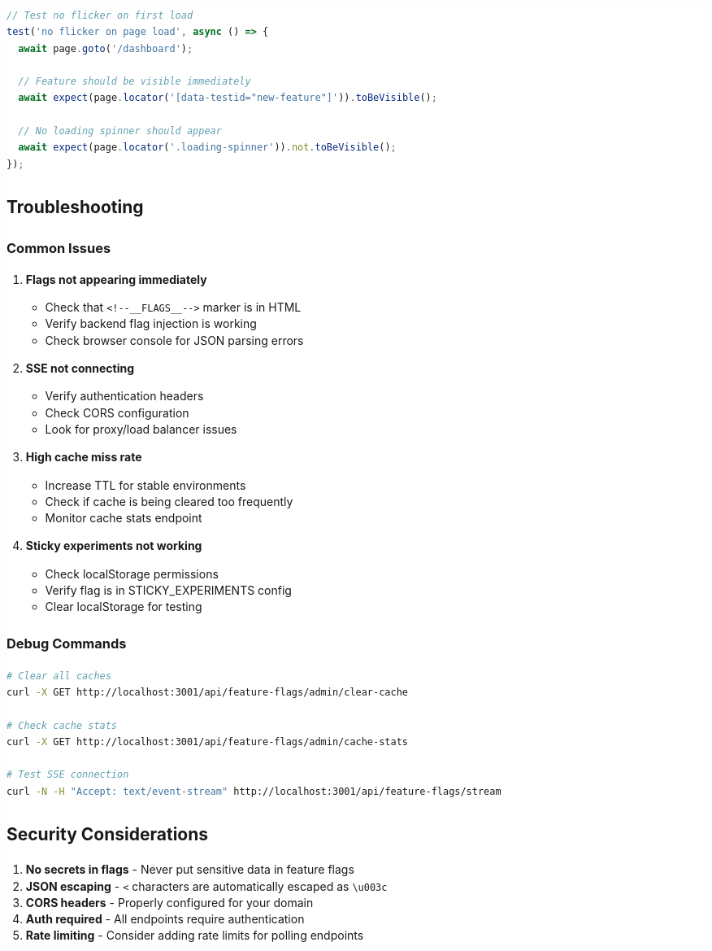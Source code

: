 ```typescript
// Test no flicker on first load
test('no flicker on page load', async () => {
  await page.goto('/dashboard');

  // Feature should be visible immediately
  await expect(page.locator('[data-testid="new-feature"]')).toBeVisible();

  // No loading spinner should appear
  await expect(page.locator('.loading-spinner')).not.toBeVisible();
});
```

## Troubleshooting

### Common Issues

1. **Flags not appearing immediately**
   - Check that `<!--__FLAGS__-->` marker is in HTML
   - Verify backend flag injection is working
   - Check browser console for JSON parsing errors

2. **SSE not connecting**
   - Verify authentication headers
   - Check CORS configuration
   - Look for proxy/load balancer issues

3. **High cache miss rate**
   - Increase TTL for stable environments
   - Check if cache is being cleared too frequently
   - Monitor cache stats endpoint

4. **Sticky experiments not working**
   - Check localStorage permissions
   - Verify flag is in STICKY_EXPERIMENTS config
   - Clear localStorage for testing

### Debug Commands

```bash
# Clear all caches
curl -X GET http://localhost:3001/api/feature-flags/admin/clear-cache

# Check cache stats
curl -X GET http://localhost:3001/api/feature-flags/admin/cache-stats

# Test SSE connection
curl -N -H "Accept: text/event-stream" http://localhost:3001/api/feature-flags/stream
```

## Security Considerations

1. **No secrets in flags** - Never put sensitive data in feature flags
2. **JSON escaping** - `<` characters are automatically escaped as `\u003c`
3. **CORS headers** - Properly configured for your domain
4. **Auth required** - All endpoints require authentication
5. **Rate limiting** - Consider adding rate limits for polling endpoints

